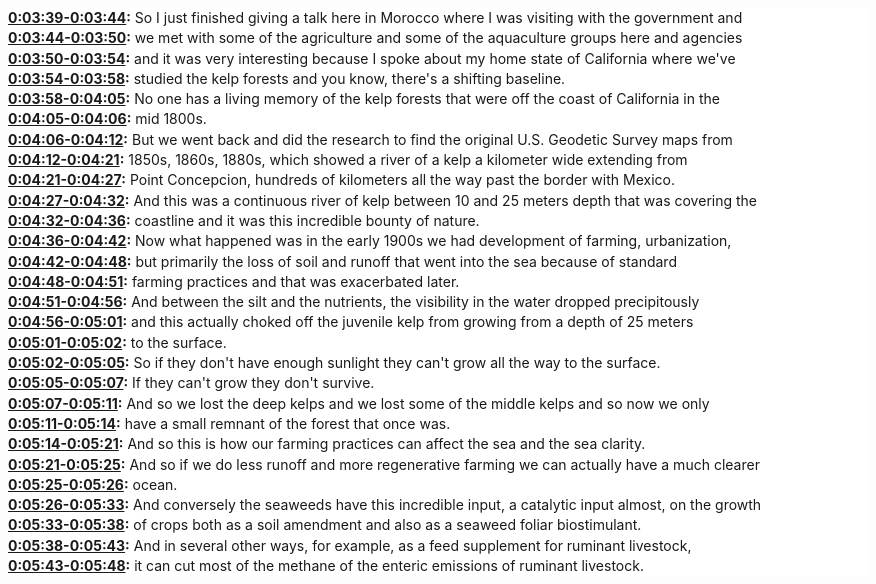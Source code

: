 **[0:03:39-0:03:44](https://investinginregenerativeagriculture.com/2020/01/09/brian-von-herzen/#t=0:03:39):**  So I just finished giving a talk here in Morocco where I was visiting with the government and  
**[0:03:44-0:03:50](https://investinginregenerativeagriculture.com/2020/01/09/brian-von-herzen/#t=0:03:44):**  we met with some of the agriculture and some of the aquaculture groups here and agencies  
**[0:03:50-0:03:54](https://investinginregenerativeagriculture.com/2020/01/09/brian-von-herzen/#t=0:03:50):**  and it was very interesting because I spoke about my home state of California where we've  
**[0:03:54-0:03:58](https://investinginregenerativeagriculture.com/2020/01/09/brian-von-herzen/#t=0:03:54):**  studied the kelp forests and you know, there's a shifting baseline.  
**[0:03:58-0:04:05](https://investinginregenerativeagriculture.com/2020/01/09/brian-von-herzen/#t=0:03:58):**  No one has a living memory of the kelp forests that were off the coast of California in the  
**[0:04:05-0:04:06](https://investinginregenerativeagriculture.com/2020/01/09/brian-von-herzen/#t=0:04:05):**  mid 1800s.  
**[0:04:06-0:04:12](https://investinginregenerativeagriculture.com/2020/01/09/brian-von-herzen/#t=0:04:06):**  But we went back and did the research to find the original U.S. Geodetic Survey maps from  
**[0:04:12-0:04:21](https://investinginregenerativeagriculture.com/2020/01/09/brian-von-herzen/#t=0:04:12):**  1850s, 1860s, 1880s, which showed a river of a kelp a kilometer wide extending from  
**[0:04:21-0:04:27](https://investinginregenerativeagriculture.com/2020/01/09/brian-von-herzen/#t=0:04:21):**  Point Concepcion, hundreds of kilometers all the way past the border with Mexico.  
**[0:04:27-0:04:32](https://investinginregenerativeagriculture.com/2020/01/09/brian-von-herzen/#t=0:04:27):**  And this was a continuous river of kelp between 10 and 25 meters depth that was covering the  
**[0:04:32-0:04:36](https://investinginregenerativeagriculture.com/2020/01/09/brian-von-herzen/#t=0:04:32):**  coastline and it was this incredible bounty of nature.  
**[0:04:36-0:04:42](https://investinginregenerativeagriculture.com/2020/01/09/brian-von-herzen/#t=0:04:36):**  Now what happened was in the early 1900s we had development of farming, urbanization,  
**[0:04:42-0:04:48](https://investinginregenerativeagriculture.com/2020/01/09/brian-von-herzen/#t=0:04:42):**  but primarily the loss of soil and runoff that went into the sea because of standard  
**[0:04:48-0:04:51](https://investinginregenerativeagriculture.com/2020/01/09/brian-von-herzen/#t=0:04:48):**  farming practices and that was exacerbated later.  
**[0:04:51-0:04:56](https://investinginregenerativeagriculture.com/2020/01/09/brian-von-herzen/#t=0:04:51):**  And between the silt and the nutrients, the visibility in the water dropped precipitously  
**[0:04:56-0:05:01](https://investinginregenerativeagriculture.com/2020/01/09/brian-von-herzen/#t=0:04:56):**  and this actually choked off the juvenile kelp from growing from a depth of 25 meters  
**[0:05:01-0:05:02](https://investinginregenerativeagriculture.com/2020/01/09/brian-von-herzen/#t=0:05:01):**  to the surface.  
**[0:05:02-0:05:05](https://investinginregenerativeagriculture.com/2020/01/09/brian-von-herzen/#t=0:05:02):**  So if they don't have enough sunlight they can't grow all the way to the surface.  
**[0:05:05-0:05:07](https://investinginregenerativeagriculture.com/2020/01/09/brian-von-herzen/#t=0:05:05):**  If they can't grow they don't survive.  
**[0:05:07-0:05:11](https://investinginregenerativeagriculture.com/2020/01/09/brian-von-herzen/#t=0:05:07):**  And so we lost the deep kelps and we lost some of the middle kelps and so now we only  
**[0:05:11-0:05:14](https://investinginregenerativeagriculture.com/2020/01/09/brian-von-herzen/#t=0:05:11):**  have a small remnant of the forest that once was.  
**[0:05:14-0:05:21](https://investinginregenerativeagriculture.com/2020/01/09/brian-von-herzen/#t=0:05:14):**  And so this is how our farming practices can affect the sea and the sea clarity.  
**[0:05:21-0:05:25](https://investinginregenerativeagriculture.com/2020/01/09/brian-von-herzen/#t=0:05:21):**  And so if we do less runoff and more regenerative farming we can actually have a much clearer  
**[0:05:25-0:05:26](https://investinginregenerativeagriculture.com/2020/01/09/brian-von-herzen/#t=0:05:25):**  ocean.  
**[0:05:26-0:05:33](https://investinginregenerativeagriculture.com/2020/01/09/brian-von-herzen/#t=0:05:26):**  And conversely the seaweeds have this incredible input, a catalytic input almost, on the growth  
**[0:05:33-0:05:38](https://investinginregenerativeagriculture.com/2020/01/09/brian-von-herzen/#t=0:05:33):**  of crops both as a soil amendment and also as a seaweed foliar biostimulant.  
**[0:05:38-0:05:43](https://investinginregenerativeagriculture.com/2020/01/09/brian-von-herzen/#t=0:05:38):**  And in several other ways, for example, as a feed supplement for ruminant livestock,  
**[0:05:43-0:05:48](https://investinginregenerativeagriculture.com/2020/01/09/brian-von-herzen/#t=0:05:43):**  it can cut most of the methane of the enteric emissions of ruminant livestock.  